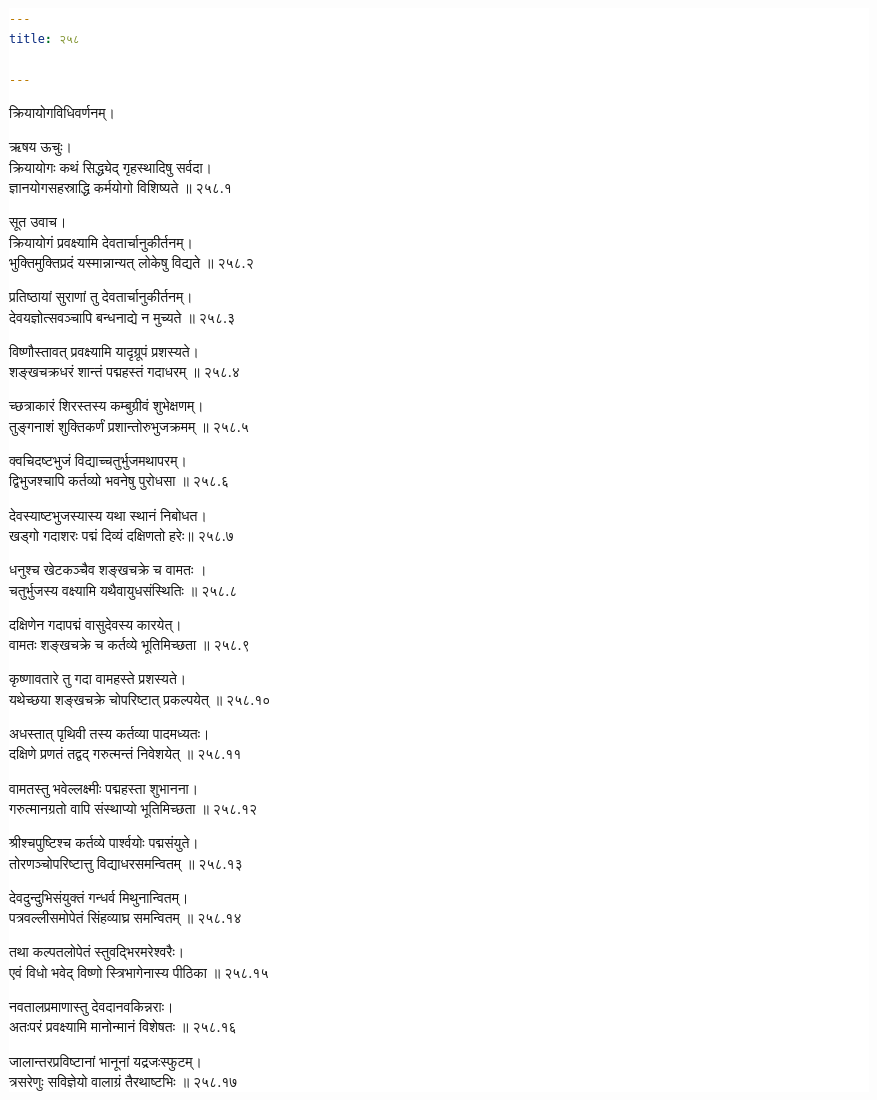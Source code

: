 ```yaml
---
title: २५८

---
```

क्रियायोगविधिवर्णनम्।  
  
ऋषय ऊचुः।  
क्रियायोगः कथं सिद्ध्येद् गृहस्थादिषु सर्वदा।  
ज्ञानयोगसहस्राद्धि कर्मयोगो विशिष्यते ॥ २५८.१  
  
सूत उवाच।  
क्रियायोगं प्रवक्ष्यामि देवतार्चानुकीर्तनम्।  
भुक्तिमुक्तिप्रदं यस्मान्नान्यत् लोकेषु विद्यते ॥ २५८.२  
  
प्रतिष्ठायां सुराणां तु देवतार्चानुकीर्तनम्।  
देवयज्ञोत्सवञ्चापि बन्धनाद्ये न मुच्यते ॥ २५८.३  
  
विष्णौस्तावत् प्रवक्ष्यामि यादृग्रूपं प्रशस्यते।  
शङ्खचक्रधरं शान्तं पद्महस्तं गदाधरम् ॥ २५८.४  
  
च्छत्राकारं शिरस्तस्य कम्बुग्रीवं शुभेक्षणम्।  
तुङ्गनाशं शुक्तिकर्णं प्रशान्तोरुभुजक्रमम् ॥ २५८.५  
  
क्वचिदष्टभुजं विद्याच्चतुर्भुजमथापरम्।  
द्विभुजश्चापि कर्तव्यो भवनेषु पुरोधसा ॥ २५८.६  
  
देवस्याष्टभुजस्यास्य यथा स्थानं निबोधत।  
खड्गो गदाशरः पद्मं दिव्यं दक्षिणतो हरेः॥ २५८.७  
  
धनुश्च खेटकञ्चैव शङ्खचक्रे च वामतः ।  
चतुर्भुजस्य वक्ष्यामि यथैवायुधसंस्थितिः ॥ २५८.८  
  
दक्षिणेन गदापद्मं वासुदेवस्य कारयेत्।  
वामतः शङ्खचक्रे च कर्तव्ये भूतिमिच्छता ॥ २५८.९  
  
कृष्णावतारे तु गदा वामहस्ते प्रशस्यते।  
यथेच्छया शङ्खचक्रे चोपरिष्टात् प्रकल्पयेत् ॥ २५८.१०  
  
अधस्तात् पृथिवी तस्य कर्तव्या पादमध्यतः।  
दक्षिणे प्रणतं तद्वद् गरुत्मन्तं निवेशयेत् ॥ २५८.११  
  
वामतस्तु भवेल्लक्ष्मीः पद्महस्ता शुभानना।  
गरुत्मानग्रतो वापि संस्थाप्यो भूतिमिच्छता ॥ २५८.१२  
  
श्रीश्चपुष्टिश्च कर्तव्ये पार्श्वयोः पद्मसंयुते।  
तोरणञ्चोपरिष्टात्तु विद्याधरसमन्वितम् ॥ २५८.१३  
  
देवदुन्दुभिसंयुक्तं गन्धर्व मिथुनान्वितम्।  
पत्रवल्लीसमोपेतं सिंहव्याघ्र समन्वितम् ॥ २५८.१४  
  
तथा कल्पतलोपेतं स्तुवद्भिरमरेश्वरैः।  
एवं विधो भवेद् विष्णो स्त्रिभागेनास्य पीठिका ॥ २५८.१५  
  
नवतालप्रमाणास्तु देवदानवकिन्नराः।  
अतःपरं प्रवक्ष्यामि मानोन्मानं विशेषतः ॥ २५८.१६  
  
जालान्तरप्रविष्टानां भानूनां यद्रजःस्फुटम्।  
त्रसरेणुः सविज्ञेयो वालाग्रं तैरथाष्टभिः ॥ २५८.१७  
  